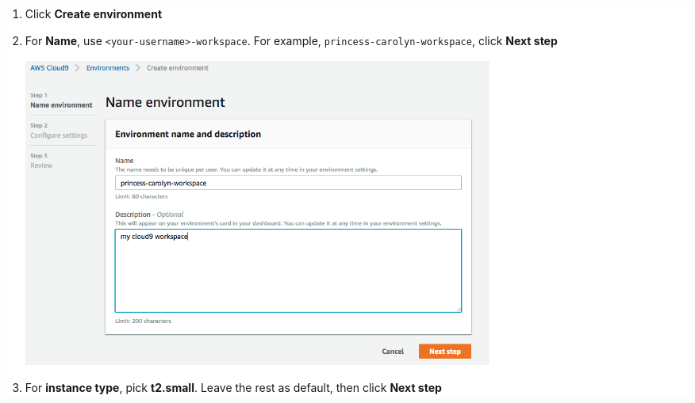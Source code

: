 1. Click **Create environment** 

1. For **Name**, use `<your-username>-workspace`. For example, `princess-carolyn-workspace`, click **Next step** 

	<img src="images/create-cloud9.png" width="70%"/>

1. For **instance type**, pick **t2.small**. Leave the rest as default, then click **Next step** 
